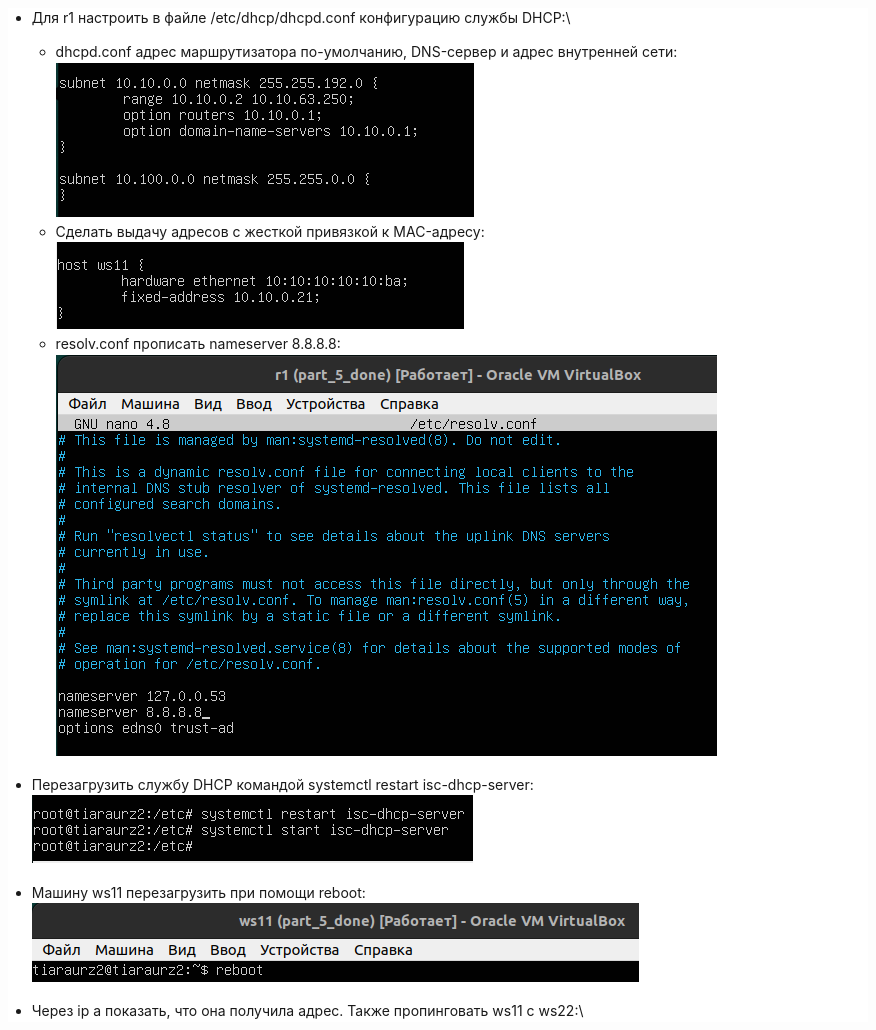     
- Для r1 настроить в файле /etc/dhcp/dhcpd.conf конфигурацию службы DHCP:\
    - dhcpd.conf адрес маршрутизатора по-умолчанию, DNS-сервер и адрес внутренней сети:\
    ![](screenshots/part_6_4_2.png)<br/>
    - Cделать выдачу адресов с жесткой привязкой к MAC-адресу:\
    ![](screenshots/part_6_4_1.png)<br/>
    - resolv.conf прописать nameserver 8.8.8.8:\
    ![](screenshots/part_6_4_3.png)<br/>

- Перезагрузить службу DHCP командой systemctl restart isc-dhcp-server:\
    ![](screenshots/part_6_4_4.png)<br/>

- Машину ws11 перезагрузить при помощи reboot:\
    ![](screenshots/part_6_4_5.png)<br/>
- Через ip a показать, что она получила адрес. Также пропинговать ws11 с ws22:\